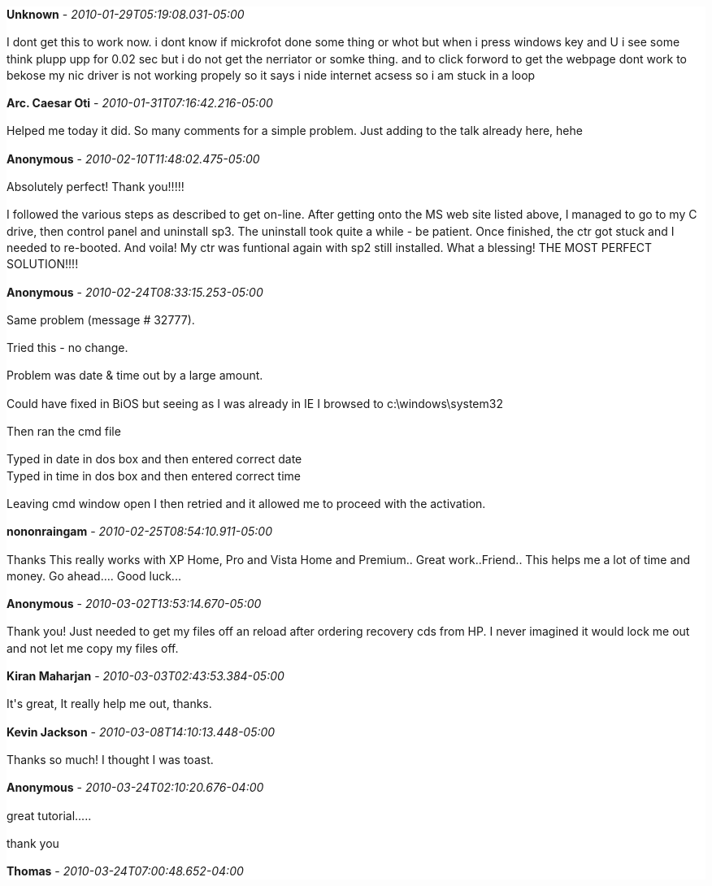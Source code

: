 **Unknown** - *2010-01-29T05:19:08.031-05:00*

I dont get this to work now. i dont know if mickrofot done some thing or whot but when i press windows key and U i see some think plupp upp for 0.02 sec but i do not get the nerriator or somke thing. and to click forword to get the webpage dont work to bekose my nic driver is not working propely so it says i nide internet acsess so i am stuck in a loop

**Arc. Caesar Oti** - *2010-01-31T07:16:42.216-05:00*

Helped me today it did. So many comments for a simple problem. Just adding to the talk already here, hehe

**Anonymous** - *2010-02-10T11:48:02.475-05:00*

Absolutely perfect! Thank you!!!!!  
  
I followed the various steps as described to get on-line. After getting onto the MS web site listed above, I managed to go to my C drive, then control panel and uninstall sp3. The uninstall took quite a while - be patient. Once finished, the ctr got stuck and I needed to re-booted. And voila! My ctr was funtional again with sp2 still installed. What a blessing! THE MOST PERFECT SOLUTION!!!!

**Anonymous** - *2010-02-24T08:33:15.253-05:00*

Same problem (message # 32777).  
  
Tried this - no change.  
  
Problem was date & time out by a large amount.  
  
Could have fixed in BiOS but seeing as I was already in IE I browsed to c:\windows\system32  
  
Then ran the cmd file  
  
Typed in date in dos box and then entered correct date  
Typed in time in dos box and then entered correct time  
  
Leaving cmd window open I then retried and it allowed me to proceed with the activation.

**nononraingam** - *2010-02-25T08:54:10.911-05:00*

Thanks This really works with XP Home, Pro and Vista Home and Premium.. Great work..Friend.. This helps me a lot of time and money. Go ahead.... Good luck...

**Anonymous** - *2010-03-02T13:53:14.670-05:00*

Thank you! Just needed to get my files off an reload after ordering recovery cds from HP. I never imagined it would lock me out and not let me copy my files off.

**Kiran Maharjan** - *2010-03-03T02:43:53.384-05:00*

It's great, It really help me out, thanks.

**Kevin Jackson** - *2010-03-08T14:10:13.448-05:00*

Thanks so much! I thought I was toast.

**Anonymous** - *2010-03-24T02:10:20.676-04:00*

great tutorial.....   
  
thank you

**Thomas** - *2010-03-24T07:00:48.652-04:00*
